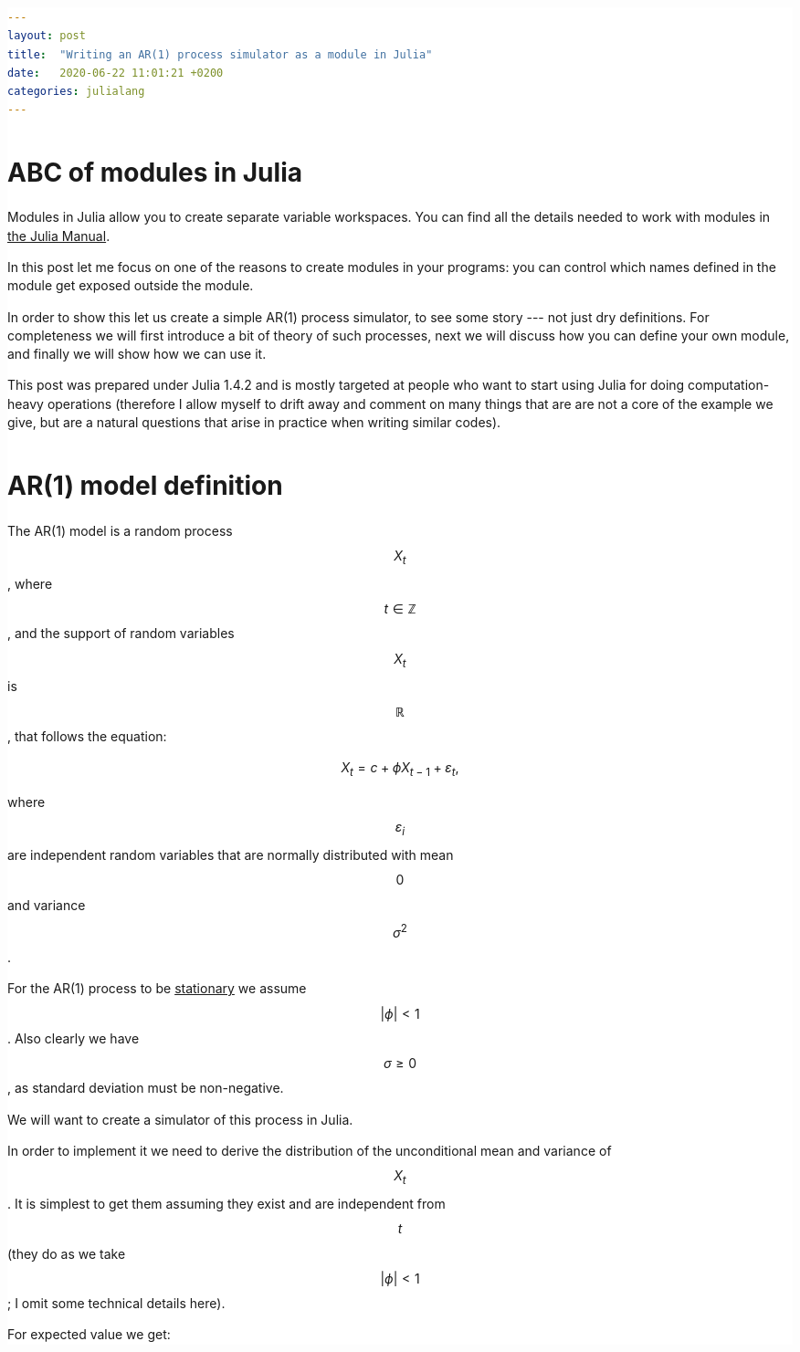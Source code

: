 ```yaml
---
layout: post
title:  "Writing an AR(1) process simulator as a module in Julia"
date:   2020-06-22 11:01:21 +0200
categories: julialang
---
```


# ABC of modules in Julia

Modules in Julia allow you to create separate variable workspaces.
You can find all the details needed to work with modules in
[the Julia Manual][modules].

In this post let me focus on one of the reasons to create modules in your
programs: you can control which names defined in the module get exposed outside
the module.

In order to show this let us create a simple AR(1) process simulator, to see
some story --- not just dry definitions. For completeness we will first
introduce a bit of theory of such processes, next we will discuss how you can
define your own module, and finally we will show how we can use it.

This post was prepared under Julia 1.4.2 and is mostly targeted at people who
want to start using Julia for doing computation-heavy operations (therefore I
allow myself to drift away and comment on many things that are are not a core
of the example we give, but are a natural questions that arise in practice when
writing similar codes).

# AR(1) model definition

The AR(1) model is a random process $$X_t$$, where $$t\in\mathbb{Z}$$, and the
support of random variables $$X_t$$ is $$\mathbb{R}$$, that follows the equation:

$$
X_t = c + \phi X_{t-1} + \varepsilon_t,
$$

where $$\varepsilon_i$$ are independent random variables that are normally
distributed with mean $$0$$ and variance $$\sigma^2$$.

For the AR(1) process to be [stationary][stationary] we assume $$|\phi|<1$$.
Also clearly we have $$\sigma\geq0$$, as standard deviation must be non-negative.

We will want to create a simulator of this process in Julia.

In order to implement it we need to derive the distribution of the unconditional
mean and variance of $$X_t$$. It is simplest to get them assuming they exist and
are independent from $$t$$ (they do as we take $$|\phi|<1$$; I omit some
technical details here).

For expected value we get:


[modules]: https://docs.julialang.org/en/v1/manual/modules/
[stationary]: https://en.wikipedia.org/wiki/Stationary_process
[prng]: https://en.wikipedia.org/wiki/Pseudorandom_number_generator
[vr]: https://en.wikipedia.org/wiki/Variance_reduction